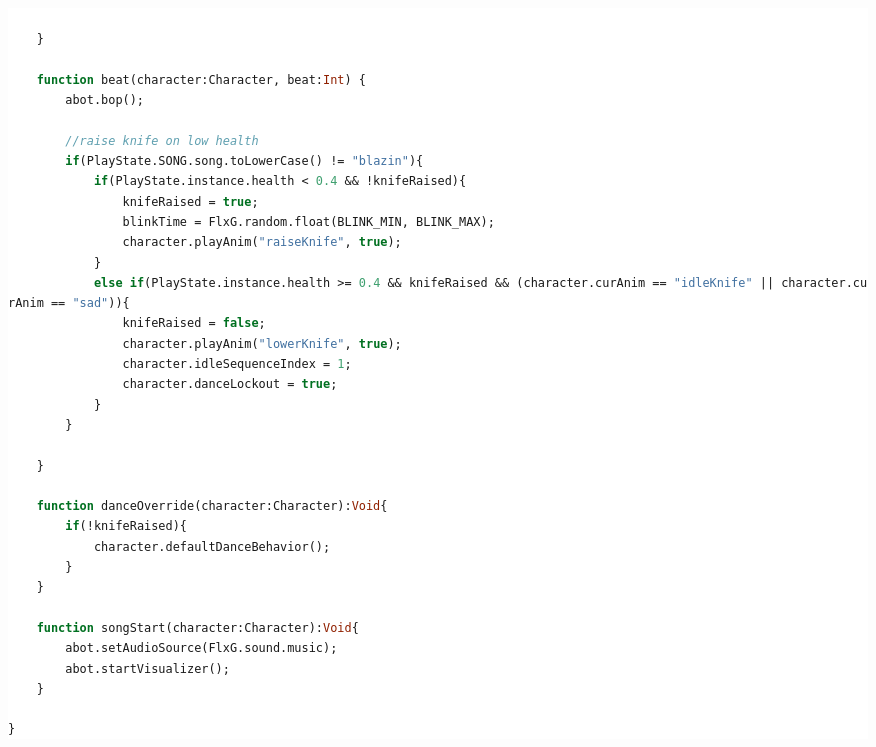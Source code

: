 ```haxe
        
    }

    function beat(character:Character, beat:Int) {
        abot.bop();

        //raise knife on low health
        if(PlayState.SONG.song.toLowerCase() != "blazin"){
            if(PlayState.instance.health < 0.4 && !knifeRaised){
                knifeRaised = true;
                blinkTime = FlxG.random.float(BLINK_MIN, BLINK_MAX);
                character.playAnim("raiseKnife", true);
            } 
            else if(PlayState.instance.health >= 0.4 && knifeRaised && (character.curAnim == "idleKnife" || character.curAnim == "sad")){
                knifeRaised = false;
                character.playAnim("lowerKnife", true);
                character.idleSequenceIndex = 1;
                character.danceLockout = true;
            }
        }

    }

    function danceOverride(character:Character):Void{
        if(!knifeRaised){
            character.defaultDanceBehavior();
        }
    }

    function songStart(character:Character):Void{
        abot.setAudioSource(FlxG.sound.music);
		abot.startVisualizer();
    }

}
```